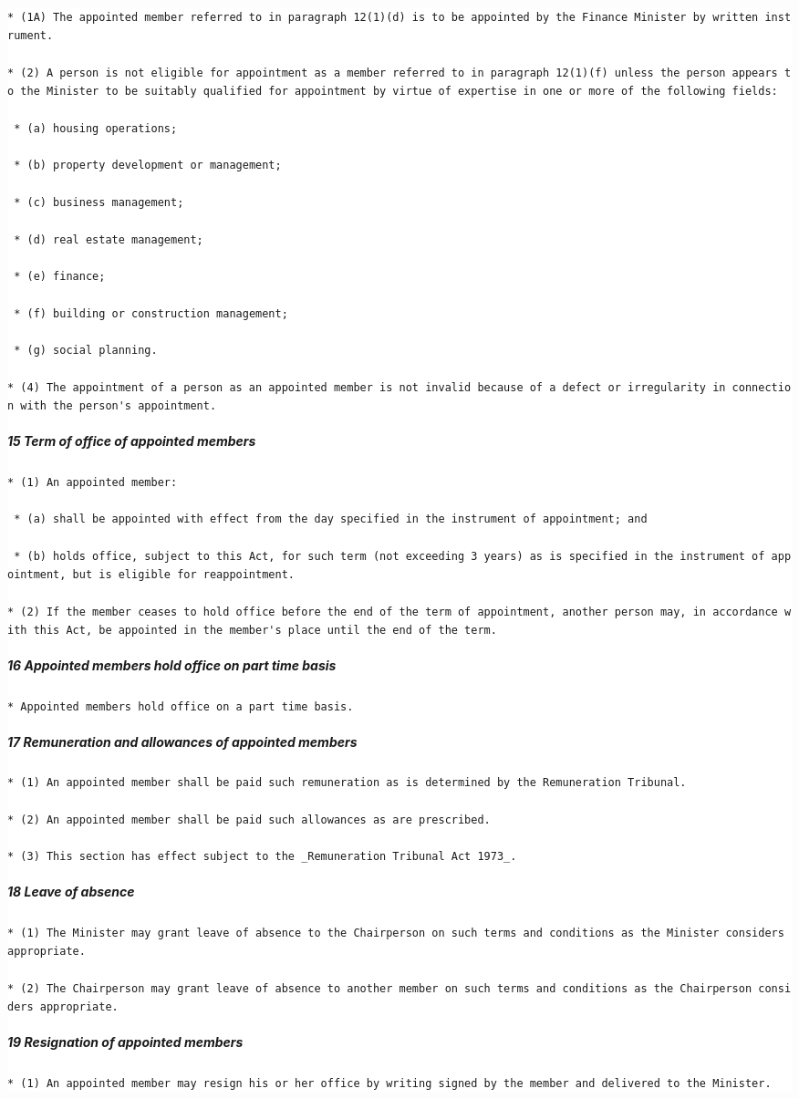     * (1A) The appointed member referred to in paragraph 12(1)(d) is to be appointed by the Finance Minister by written instrument.

    * (2) A person is not eligible for appointment as a member referred to in paragraph 12(1)(f) unless the person appears to the Minister to be suitably qualified for appointment by virtue of expertise in one or more of the following fields:

     * (a) housing operations;

     * (b) property development or management;

     * (c) business management;

     * (d) real estate management;

     * (e) finance;

     * (f) building or construction management;

     * (g) social planning.

    * (4) The appointment of a person as an appointed member is not invalid because of a defect or irregularity in connection with the person's appointment.

##### 15  Term of office of appointed members

    * (1) An appointed member:

     * (a) shall be appointed with effect from the day specified in the instrument of appointment; and

     * (b) holds office, subject to this Act, for such term (not exceeding 3 years) as is specified in the instrument of appointment, but is eligible for reappointment.

    * (2) If the member ceases to hold office before the end of the term of appointment, another person may, in accordance with this Act, be appointed in the member's place until the end of the term.

##### 16  Appointed members hold office on part time basis

    * Appointed members hold office on a part time basis.

##### 17  Remuneration and allowances of appointed members

    * (1) An appointed member shall be paid such remuneration as is determined by the Remuneration Tribunal.

    * (2) An appointed member shall be paid such allowances as are prescribed.

    * (3) This section has effect subject to the _Remuneration Tribunal Act 1973_.

##### 18  Leave of absence

    * (1) The Minister may grant leave of absence to the Chairperson on such terms and conditions as the Minister considers appropriate.

    * (2) The Chairperson may grant leave of absence to another member on such terms and conditions as the Chairperson considers appropriate.

##### 19  Resignation of appointed members

    * (1) An appointed member may resign his or her office by writing signed by the member and delivered to the Minister.
